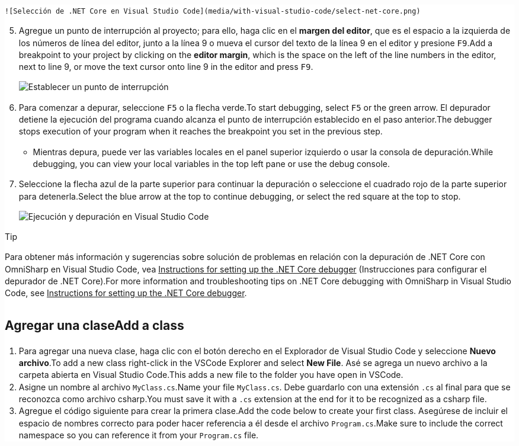     ![Selección de .NET Core en Visual Studio Code](media/with-visual-studio-code/select-net-core.png)

5. <span data-ttu-id="baa9b-144">Agregue un punto de interrupción al proyecto; para ello, haga clic en el **margen del editor**, que es el espacio a la izquierda de los números de línea del editor, junto a la línea 9 o mueva el cursor del texto de la línea 9 en el editor y presione <kbd>F9</kbd>.</span><span class="sxs-lookup"><span data-stu-id="baa9b-144">Add a breakpoint to your project by clicking on the **editor margin**, which is the space on the left of the line numbers in the editor, next to line 9, or move the text cursor onto line 9 in the editor and  press <kbd>F9</kbd>.</span></span>

    ![Establecer un punto de interrupción](media/with-visual-studio-code/set-breakpoint-vs-code.png)

6. <span data-ttu-id="baa9b-146">Para comenzar a depurar, seleccione <kbd>F5</kbd> o la flecha verde.</span><span class="sxs-lookup"><span data-stu-id="baa9b-146">To start debugging, select <kbd>F5</kbd> or the green arrow.</span></span> <span data-ttu-id="baa9b-147">El depurador detiene la ejecución del programa cuando alcanza el punto de interrupción establecido en el paso anterior.</span><span class="sxs-lookup"><span data-stu-id="baa9b-147">The debugger stops execution of your program when it reaches the breakpoint you set in the previous step.</span></span>
    * <span data-ttu-id="baa9b-148">Mientras depura, puede ver las variables locales en el panel superior izquierdo o usar la consola de depuración.</span><span class="sxs-lookup"><span data-stu-id="baa9b-148">While debugging, you can view your local variables in the top left pane or use the debug console.</span></span>

7. <span data-ttu-id="baa9b-149">Seleccione la flecha azul de la parte superior para continuar la depuración o seleccione el cuadrado rojo de la parte superior para detenerla.</span><span class="sxs-lookup"><span data-stu-id="baa9b-149">Select the blue arrow at the top to continue debugging, or select the red square at the top to stop.</span></span>

    ![Ejecución y depuración en Visual Studio Code](media/with-visual-studio-code/run-debug-vs-code.png)

> [!TIP]
> <span data-ttu-id="baa9b-151">Para obtener más información y sugerencias sobre solución de problemas en relación con la depuración de .NET Core con OmniSharp en Visual Studio Code, vea [Instructions for setting up the .NET Core debugger](https://github.com/OmniSharp/omnisharp-vscode/blob/master/debugger.md) (Instrucciones para configurar el depurador de .NET Core).</span><span class="sxs-lookup"><span data-stu-id="baa9b-151">For more information and troubleshooting tips on .NET Core debugging with OmniSharp in Visual Studio Code, see [Instructions for setting up the .NET Core debugger](https://github.com/OmniSharp/omnisharp-vscode/blob/master/debugger.md).</span></span>

## <a name="add-a-class"></a><span data-ttu-id="baa9b-152">Agregar una clase</span><span class="sxs-lookup"><span data-stu-id="baa9b-152">Add a class</span></span>

1. <span data-ttu-id="baa9b-153">Para agregar una nueva clase, haga clic con el botón derecho en el Explorador de Visual Studio Code y seleccione **Nuevo archivo**.</span><span class="sxs-lookup"><span data-stu-id="baa9b-153">To add a new class right-click in the VSCode Explorer and select **New File**.</span></span> <span data-ttu-id="baa9b-154">Asé se agrega un nuevo archivo a la carpeta abierta en Visual Studio Code.</span><span class="sxs-lookup"><span data-stu-id="baa9b-154">This adds a new file to the folder you have open in VSCode.</span></span>
2. <span data-ttu-id="baa9b-155">Asigne un nombre al archivo `MyClass.cs`.</span><span class="sxs-lookup"><span data-stu-id="baa9b-155">Name your file `MyClass.cs`.</span></span> <span data-ttu-id="baa9b-156">Debe guardarlo con una extensión `.cs` al final para que se reconozca como archivo csharp.</span><span class="sxs-lookup"><span data-stu-id="baa9b-156">You must save it with a `.cs` extension at the end for it to be recognized as a csharp file.</span></span>
3. <span data-ttu-id="baa9b-157">Agregue el código siguiente para crear la primera clase.</span><span class="sxs-lookup"><span data-stu-id="baa9b-157">Add the code below to create your first class.</span></span> <span data-ttu-id="baa9b-158">Asegúrese de incluir el espacio de nombres correcto para poder hacer referencia a él desde el archivo `Program.cs`.</span><span class="sxs-lookup"><span data-stu-id="baa9b-158">Make sure to include the correct namespace so you can reference it from your `Program.cs` file.</span></span>
